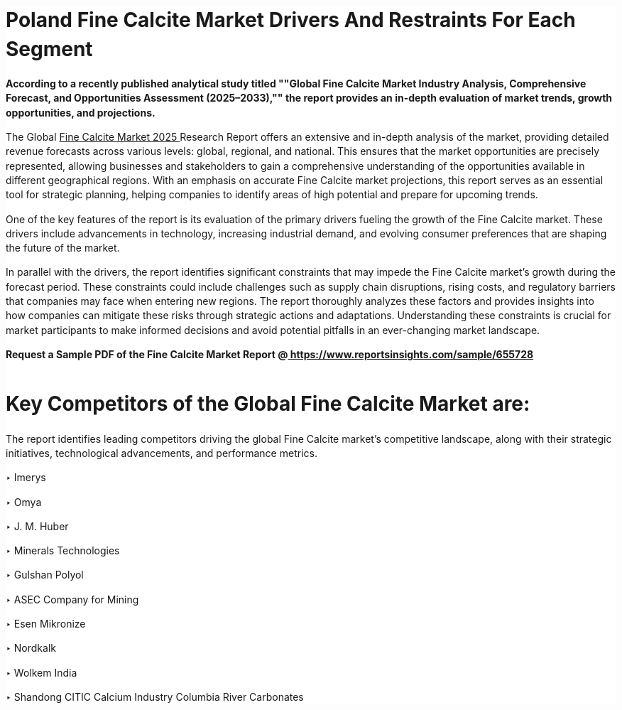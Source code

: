 # Poland Fine Calcite Market Drivers And Restraints For Each Segment

<strong>According to a recently published analytical study titled ""Global Fine Calcite Market Industry Analysis, Comprehensive Forecast, and Opportunities Assessment (2025–2033),"" the report provides an in-depth evaluation of market trends, growth opportunities, and projections.</strong>

The Global <a href=https://www.reportsinsights.com/sample/655728>Fine Calcite Market 2025 </a> Research Report offers an extensive and in-depth analysis of the market, providing detailed revenue forecasts across various levels: global, regional, and national. This ensures that the market opportunities are precisely represented, allowing businesses and stakeholders to gain a comprehensive understanding of the opportunities available in different geographical regions. With an emphasis on accurate Fine Calcite market projections, this report serves as an essential tool for strategic planning, helping companies to identify areas of high potential and prepare for upcoming trends.

One of the key features of the report is its evaluation of the primary drivers fueling the growth of the Fine Calcite market. These drivers include advancements in technology, increasing industrial demand, and evolving consumer preferences that are shaping the future of the market. 

In parallel with the drivers, the report identifies significant constraints that may impede the Fine Calcite market’s growth during the forecast period. These constraints could include challenges such as supply chain disruptions, rising costs, and regulatory barriers that companies may face when entering new regions. The report thoroughly analyzes these factors and provides insights into how companies can mitigate these risks through strategic actions and adaptations. Understanding these constraints is crucial for market participants to make informed decisions and avoid potential pitfalls in an ever-changing market landscape.

<strong>Request a Sample PDF of the Fine Calcite Market Report </strong><strong>@<a href=https://www.reportsinsights.com/sample/655728> https://www.reportsinsights.com/sample/655728</a></strong></font>

# <strong>Key Competitors of the Global Fine Calcite Market are:</strong>

The report identifies leading competitors driving the global Fine Calcite market’s competitive landscape, along with their strategic initiatives, technological advancements, and performance metrics.

‣ Imerys

‣ Omya

‣ J. M. Huber

‣ Minerals Technologies

‣ Gulshan Polyol

‣ ASEC Company for Mining

‣ Esen Mikronize

‣ Nordkalk

‣ Wolkem India

‣ Shandong CITIC Calcium Industry Columbia River Carbonates
